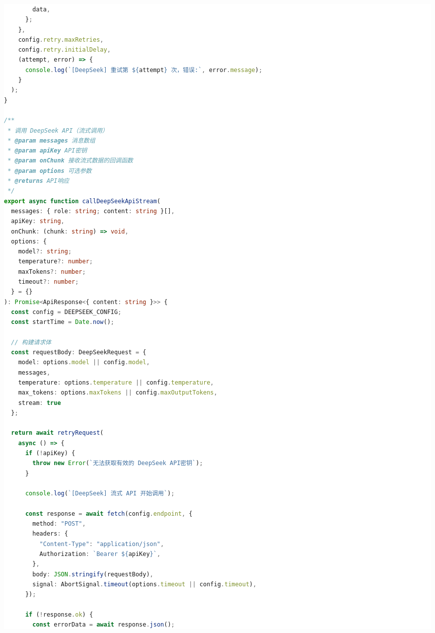 ```typescript
        data,
      };
    },
    config.retry.maxRetries,
    config.retry.initialDelay,
    (attempt, error) => {
      console.log(`[DeepSeek] 重试第 ${attempt} 次，错误:`, error.message);
    }
  );
}

/**
 * 调用 DeepSeek API（流式调用）
 * @param messages 消息数组
 * @param apiKey API密钥
 * @param onChunk 接收流式数据的回调函数
 * @param options 可选参数
 * @returns API响应
 */
export async function callDeepSeekApiStream(
  messages: { role: string; content: string }[],
  apiKey: string,
  onChunk: (chunk: string) => void,
  options: {
    model?: string;
    temperature?: number;
    maxTokens?: number;
    timeout?: number;
  } = {}
): Promise<ApiResponse<{ content: string }>> {
  const config = DEEPSEEK_CONFIG;
  const startTime = Date.now();

  // 构建请求体
  const requestBody: DeepSeekRequest = {
    model: options.model || config.model,
    messages,
    temperature: options.temperature || config.temperature,
    max_tokens: options.maxTokens || config.maxOutputTokens,
    stream: true
  };

  return await retryRequest(
    async () => {
      if (!apiKey) {
        throw new Error(`无法获取有效的 DeepSeek API密钥`);
      }

      console.log(`[DeepSeek] 流式 API 开始调用`);

      const response = await fetch(config.endpoint, {
        method: "POST",
        headers: {
          "Content-Type": "application/json",
          Authorization: `Bearer ${apiKey}`,
        },
        body: JSON.stringify(requestBody),
        signal: AbortSignal.timeout(options.timeout || config.timeout),
      });

      if (!response.ok) {
        const errorData = await response.json();
```